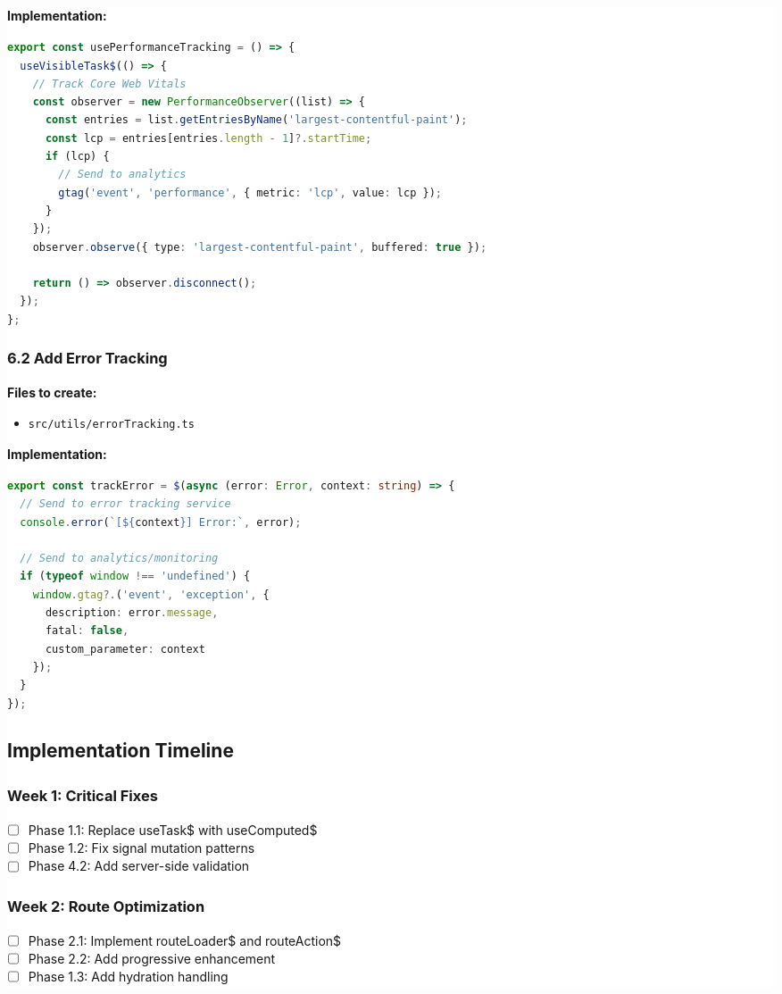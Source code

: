 **Implementation:**

```typescript
export const usePerformanceTracking = () => {
  useVisibleTask$(() => {
    // Track Core Web Vitals
    const observer = new PerformanceObserver((list) => {
      const entries = list.getEntriesByName('largest-contentful-paint');
      const lcp = entries[entries.length - 1]?.startTime;
      if (lcp) {
        // Send to analytics
        gtag('event', 'performance', { metric: 'lcp', value: lcp });
      }
    });
    observer.observe({ type: 'largest-contentful-paint', buffered: true });
    
    return () => observer.disconnect();
  });
};
```

### 6.2 Add Error Tracking

**Files to create:**
- `src/utils/errorTracking.ts`

**Implementation:**

```typescript
export const trackError = $(async (error: Error, context: string) => {
  // Send to error tracking service
  console.error(`[${context}] Error:`, error);
  
  // Send to analytics/monitoring
  if (typeof window !== 'undefined') {
    window.gtag?.('event', 'exception', {
      description: error.message,
      fatal: false,
      custom_parameter: context
    });
  }
});
```

## Implementation Timeline

### Week 1: Critical Fixes
- [ ] Phase 1.1: Replace useTask$ with useComputed$
- [ ] Phase 1.2: Fix signal mutation patterns
- [ ] Phase 4.2: Add server-side validation

### Week 2: Route Optimization
- [ ] Phase 2.1: Implement routeLoader$ and routeAction$
- [ ] Phase 2.2: Add progressive enhancement
- [ ] Phase 1.3: Add hydration handling
